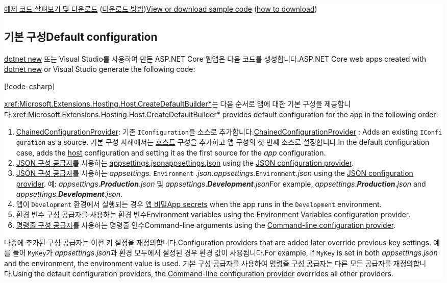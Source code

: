 <span data-ttu-id="9182f-119">[예제 코드 살펴보기 및 다운로드](https://github.com/dotnet/AspNetCore.Docs/tree/master/aspnetcore/fundamentals/configuration/index/samples) ([다운로드 방법](xref:index#how-to-download-a-sample))</span><span class="sxs-lookup"><span data-stu-id="9182f-119">[View or download sample code](https://github.com/dotnet/AspNetCore.Docs/tree/master/aspnetcore/fundamentals/configuration/index/samples) ([how to download](xref:index#how-to-download-a-sample))</span></span>

<a name="default"></a>

## <a name="default-configuration"></a><span data-ttu-id="9182f-120">기본 구성</span><span class="sxs-lookup"><span data-stu-id="9182f-120">Default configuration</span></span>

<span data-ttu-id="9182f-121">[dotnet new](/dotnet/core/tools/dotnet-new) 또는 Visual Studio를 사용하여 만든 ASP.NET Core 웹앱은 다음 코드를 생성합니다.</span><span class="sxs-lookup"><span data-stu-id="9182f-121">ASP.NET Core web apps created with [dotnet new](/dotnet/core/tools/dotnet-new) or Visual Studio generate the following code:</span></span>

[!code-csharp[](index/samples/3.x/ConfigSample/Program.cs?name=snippet&highlight=9)]

 <span data-ttu-id="9182f-122"><xref:Microsoft.Extensions.Hosting.Host.CreateDefaultBuilder*>는 다음 순서로 앱에 대한 기본 구성을 제공합니다.</span><span class="sxs-lookup"><span data-stu-id="9182f-122"><xref:Microsoft.Extensions.Hosting.Host.CreateDefaultBuilder*> provides default configuration for the app in the following order:</span></span>

1. <span data-ttu-id="9182f-123">[ChainedConfigurationProvider](xref:Microsoft.Extensions.Configuration.ChainedConfigurationSource):  기존 `IConfiguration`을 소스로 추가합니다.</span><span class="sxs-lookup"><span data-stu-id="9182f-123">[ChainedConfigurationProvider](xref:Microsoft.Extensions.Configuration.ChainedConfigurationSource) :  Adds an existing `IConfiguration` as a source.</span></span> <span data-ttu-id="9182f-124">기본 구성 사례에서는 [호스트](#hvac) 구성을 추가하고 앱 구성의 첫 번째 소스로 설정합니다.</span><span class="sxs-lookup"><span data-stu-id="9182f-124">In the default configuration case, adds the [host](#hvac) configuration and setting it as the first source for the _app_ configuration.</span></span>
1. <span data-ttu-id="9182f-125">[JSON 구성 공급자](#file-configuration-provider)를 사용하는 [appsettings.json](#appsettingsjson)</span><span class="sxs-lookup"><span data-stu-id="9182f-125">[appsettings.json](#appsettingsjson) using the [JSON configuration provider](#file-configuration-provider).</span></span>
1. <span data-ttu-id="9182f-126">[JSON 구성 공급자](#file-configuration-provider)를 사용하는 *appsettings.* `Environment` *.json*.</span><span class="sxs-lookup"><span data-stu-id="9182f-126">*appsettings.*`Environment`*.json* using the [JSON configuration provider](#file-configuration-provider).</span></span> <span data-ttu-id="9182f-127">예: *appsettings*.***Production***.*json* 및 *appsettings*.***Development***.*json*</span><span class="sxs-lookup"><span data-stu-id="9182f-127">For example, *appsettings*.***Production***.*json* and *appsettings*.***Development***.*json*.</span></span>
1. <span data-ttu-id="9182f-128">앱이 `Development` 환경에서 실행되는 경우 [앱 비밀](xref:security/app-secrets)</span><span class="sxs-lookup"><span data-stu-id="9182f-128">[App secrets](xref:security/app-secrets) when the app runs in the `Development` environment.</span></span>
1. <span data-ttu-id="9182f-129">[환경 변수 구성 공급자](#evcp)를 사용하는 환경 변수</span><span class="sxs-lookup"><span data-stu-id="9182f-129">Environment variables using the [Environment Variables configuration provider](#evcp).</span></span>
1. <span data-ttu-id="9182f-130">[명령줄 구성 공급자](#command-line)를 사용하는 명령줄 인수</span><span class="sxs-lookup"><span data-stu-id="9182f-130">Command-line arguments using the [Command-line configuration provider](#command-line).</span></span>

<span data-ttu-id="9182f-131">나중에 추가된 구성 공급자는 이전 키 설정을 재정의합니다.</span><span class="sxs-lookup"><span data-stu-id="9182f-131">Configuration providers that are added later override previous key settings.</span></span> <span data-ttu-id="9182f-132">예를 들어 `MyKey`가 *appsettings.json*과 환경 모두에서 설정된 경우 환경 값이 사용됩니다.</span><span class="sxs-lookup"><span data-stu-id="9182f-132">For example, if `MyKey` is set in both *appsettings.json* and the environment, the environment value is used.</span></span> <span data-ttu-id="9182f-133">기본 구성 공급자를 사용하여 [명령줄 구성 공급자](#command-line-configuration-provider)는 다른 모든 공급자를 재정의합니다.</span><span class="sxs-lookup"><span data-stu-id="9182f-133">Using the default configuration providers, the  [Command-line configuration provider](#command-line-configuration-provider) overrides all other providers.</span></span>
